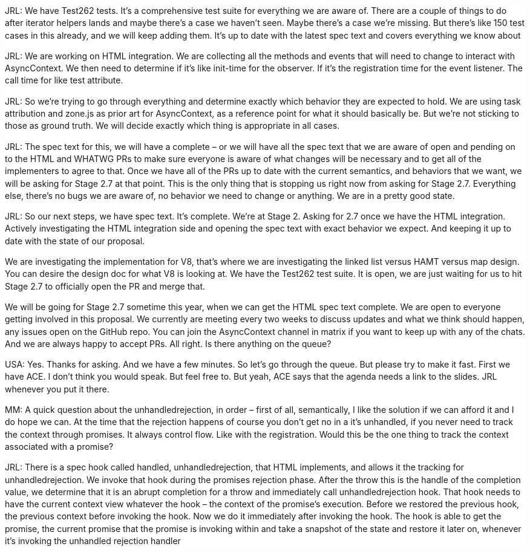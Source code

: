 JRL: We have Test262 tests. It’s a comprehensive test suite for everything we are aware of. There are a couple of things to do after iterator helpers lands and maybe there’s a case we haven’t seen. Maybe there’s a case we’re missing. But there’s like 150 test cases in this already, and we will keep adding them. It’s up to date with the latest spec text and covers everything we know about

JRL: We are working on HTML integration. We are collecting all the methods and events that will need to change to interact with AsyncContext. We then need to determine if it’s like init-time for the observer. If it’s the registration time for the event listener. The call time for like test attribute.

JRL: So we’re trying to go through everything and determine exactly which behavior they are expected to hold. We are using task attribution and zone.js as prior art for AsyncContext, as a reference point for what it should basically be. But we’re not sticking to those as ground truth. We will decide exactly which thing is appropriate in all cases.

JRL: The spec text for this, we will have a complete – or we will have all the spec text that we are aware of open and pending on to the HTML and WHATWG PRs to make sure everyone is aware of what changes will be necessary and to get all of the implementers to agree to that. Once we have all of the PRs up to date with the current semantics, and behaviors that we want, we will be asking for Stage 2.7 at that point. This is the only thing that is stopping us right now from asking for Stage 2.7. Everything else, there’s no bugs we are aware of, no behavior we need to change or anything. We are in a pretty good state.

JRL: So our next steps, we have spec text. It’s complete. We’re at Stage 2. Asking for 2.7 once we have the HTML integration. Actively investigating the HTML integration side and opening the spec text with exact behavior we expect. And keeping it up to date with the state of our proposal.

We are investigating the implementation for V8, that’s where we are investigating the linked list versus HAMT versus map design. You can desire the design doc for what V8 is looking at. We have the Test262 test suite. It is open, we are just waiting for us to hit Stage 2.7 to officially open the PR and merge that.

We will be going for Stage 2.7 sometime this year, when we can get the HTML spec text complete. We are open to everyone getting involved in this proposal. We currently are meeting every two weeks to discuss updates and what we think should happen, any issues open on the GitHub repo. You can join the AsyncContext channel in matrix if you want to keep up with any of the chats. And we are always happy to accept PRs. All right. Is there anything on the queue?

USA: Yes. Thanks for asking. And we have a few minutes. So let’s go through the queue. But please try to make it fast. First we have ACE. I don’t think you would speak. But feel free to. But yeah, ACE says that the agenda needs a link to the slides. JRL whenever you put it there.

MM: A quick question about the unhandledrejection, in order – first of all, semantically, I like the solution if we can afford it and I do hope we can. At the time that the rejection happens of course you don’t get no in a it’s unhandled, if you never need to track the context through promises. It always control flow. Like with the registration. Would this be the one thing to track the context associated with a promise?

JRL: There is a spec hook called handled, unhandledrejection, that HTML implements, and allows it the tracking for unhandledrejection. We invoke that hook during the promises rejection phase. After the throw this is the handle of the completion value, we determine that it is an abrupt completion for a throw and immediately call unhandledrejection hook. That hook needs to have the current context view whatever the hook – the context of the promise’s execution. Before we restored the previous hook, the previous context before invoking the hook. Now we do it immediately after invoking the hook. The hook is able to get the promise, the current promise that the promise is invoking within and take a snapshot of the state and restore it later on, whenever it’s invoking the unhandled rejection handler
